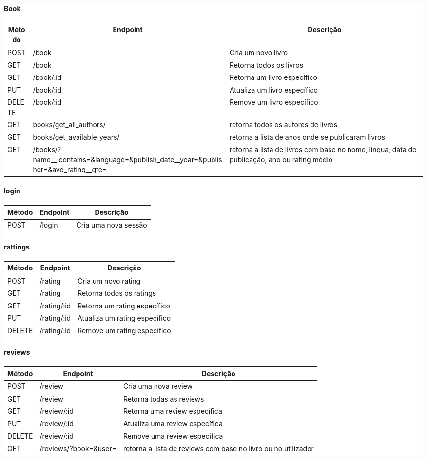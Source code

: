 ####  Book

| Método | Endpoint | Descrição |
|--------|----------|-----------|
| POST   | /book | Cria um novo livro |
| GET    | /book | Retorna todos os livros |
| GET    | /book/:id | Retorna um livro específico |
| PUT    | /book/:id | Atualiza um livro específico |
| DELETE | /book/:id | Remove um livro específico |
| GET    | books/get_all_authors/ | retorna todos os autores de livros |
| GET    | books/get_available_years/ | retorna a lista de anos onde se publicaram livros
| GET    | /books/?name__icontains=&language=&publish_date__year=&publisher=&avg_rating__gte= | retorna a lista de livros com base no nome, lingua, data de publicação, ano ou rating médio

####  login

| Método | Endpoint | Descrição |
|--------|----------|-----------|
| POST   | /login | Cria uma nova sessão |

####  rattings

| Método | Endpoint | Descrição |
|--------|----------|-----------|
| POST   | /rating | Cria um novo rating |
| GET    | /rating | Retorna todos os ratings |
| GET    | /rating/:id | Retorna um rating específico |
| PUT    | /rating/:id | Atualiza um rating específico |
| DELETE | /rating/:id | Remove um rating específico |

####  reviews

| Método | Endpoint | Descrição |
|--------|----------|-----------|
| POST   | /review | Cria uma nova review |
| GET    | /review | Retorna todas as reviews |
| GET    | /review/:id | Retorna uma review específica |
| PUT    | /review/:id | Atualiza uma review específica |
| DELETE | /review/:id | Remove uma review específica |
| GET    | /reviews/?book=&user= | retorna a lista de reviews com base no livro ou no utilizador |
